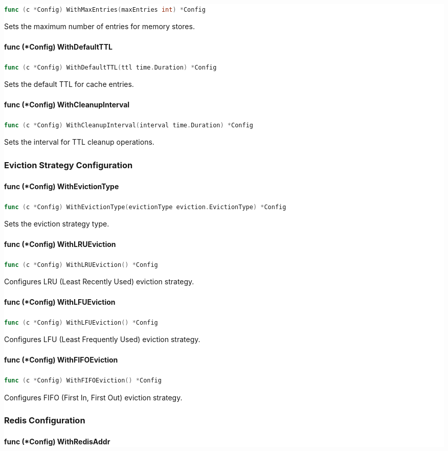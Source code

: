 ```go
func (c *Config) WithMaxEntries(maxEntries int) *Config
```

Sets the maximum number of entries for memory stores.

#### func (*Config) WithDefaultTTL

```go
func (c *Config) WithDefaultTTL(ttl time.Duration) *Config
```

Sets the default TTL for cache entries.

#### func (*Config) WithCleanupInterval

```go
func (c *Config) WithCleanupInterval(interval time.Duration) *Config
```

Sets the interval for TTL cleanup operations.

### Eviction Strategy Configuration

#### func (*Config) WithEvictionType

```go
func (c *Config) WithEvictionType(evictionType eviction.EvictionType) *Config
```

Sets the eviction strategy type.

#### func (*Config) WithLRUEviction

```go
func (c *Config) WithLRUEviction() *Config
```

Configures LRU (Least Recently Used) eviction strategy.

#### func (*Config) WithLFUEviction

```go
func (c *Config) WithLFUEviction() *Config
```

Configures LFU (Least Frequently Used) eviction strategy.

#### func (*Config) WithFIFOEviction

```go
func (c *Config) WithFIFOEviction() *Config
```

Configures FIFO (First In, First Out) eviction strategy.

### Redis Configuration

#### func (*Config) WithRedisAddr
